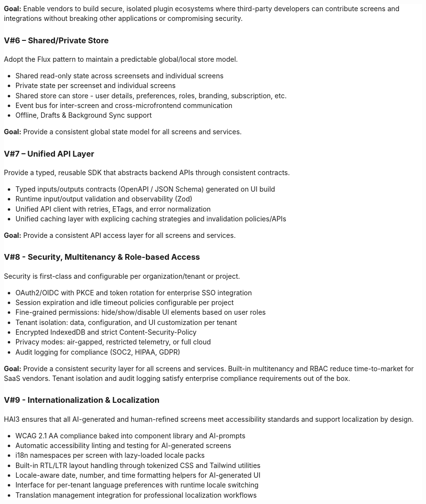 **Goal:** Enable vendors to build secure, isolated plugin ecosystems where third-party developers can contribute screens and integrations without breaking other applications or compromising security.

### V#6 – Shared/Private Store

Adopt the Flux pattern to maintain a predictable global/local store model.

- Shared read-only state across screensets and individual screens
- Private state per screenset and individual screens
- Shared store can store - user details, preferences, roles, branding, subscription, etc.
- Event bus for inter-screen and cross-microfrontend communication
- Offline, Drafts & Background Sync support

**Goal:** Provide a consistent global state model for all screens and services.

### V#7 – Unified API Layer

Provide a typed, reusable SDK that abstracts backend APIs through consistent contracts.

- Typed inputs/outputs contracts (OpenAPI / JSON Schema) generated on UI build
- Runtime input/output validation and observability (Zod)
- Unified API client with retries, ETags, and error normalization
- Unified caching layer with explicing caching strategies and invalidation policies/APIs

**Goal:** Provide a consistent API access layer for all screens and services.

### V#8 - Security, Multitenancy & Role-based Access

Security is first-class and configurable per organization/tenant or project.

- OAuth2/OIDC with PKCE and token rotation for enterprise SSO integration
- Session expiration and idle timeout policies configurable per project
- Fine-grained permissions: hide/show/disable UI elements based on user roles
- Tenant isolation: data, configuration, and UI customization per tenant
- Encrypted IndexedDB and strict Content-Security-Policy
- Privacy modes: air-gapped, restricted telemetry, or full cloud
- Audit logging for compliance (SOC2, HIPAA, GDPR)

**Goal:** Provide a consistent security layer for all screens and services. Built-in multitenancy and RBAC reduce time-to-market for SaaS vendors. Tenant isolation and audit logging satisfy enterprise compliance requirements out of the box.

### V#9 - Internationalization & Localization

HAI3 ensures that all AI-generated and human-refined screens meet accessibility standards and support localization by design.

- WCAG 2.1 AA compliance baked into component library and AI-prompts
- Automatic accessibility linting and testing for AI-generated screens
- i18n namespaces per screen with lazy-loaded locale packs
- Built-in RTL/LTR layout handling through tokenized CSS and Tailwind utilities
- Locale-aware date, number, and time formatting helpers for AI-generated UI
- Interface for per-tenant language preferences with runtime locale switching
- Translation management integration for professional localization workflows
